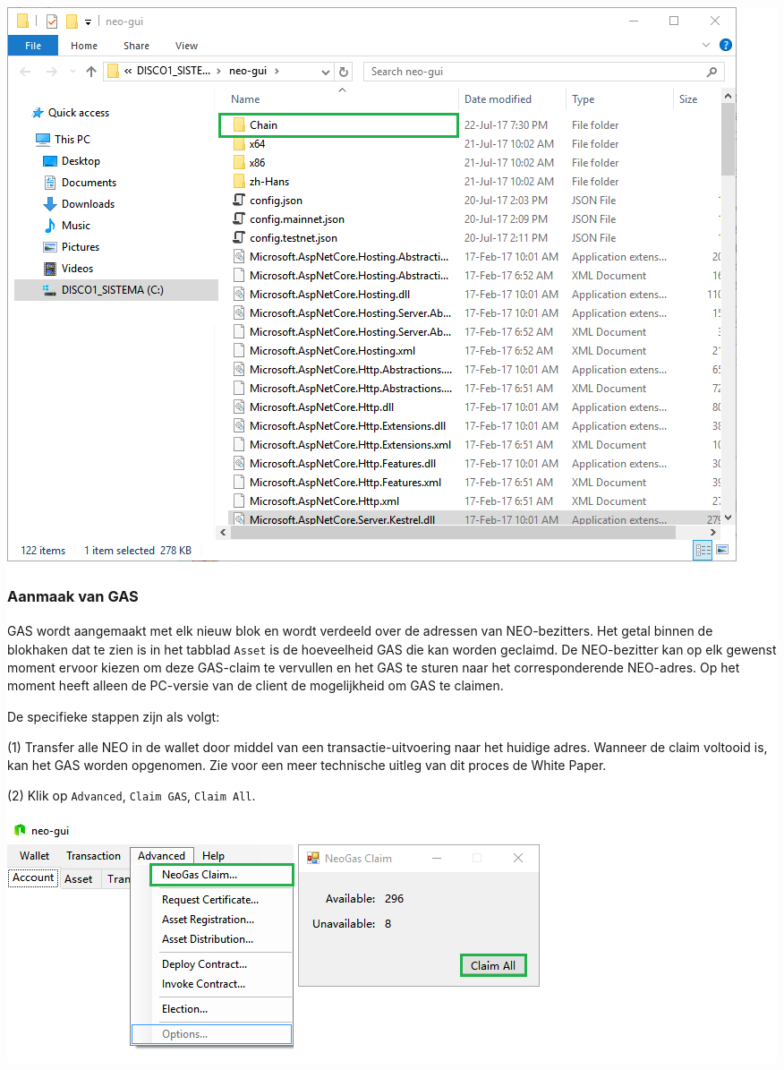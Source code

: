 ![](/assets/gui_60.png)

### Aanmaak van GAS

GAS wordt aangemaakt met elk nieuw blok en wordt verdeeld over de adressen van NEO-bezitters. Het getal binnen de blokhaken dat te zien is in het tabblad `Asset` is de hoeveelheid GAS die kan worden geclaimd. De NEO-bezitter kan op elk gewenst moment ervoor kiezen om deze GAS-claim te vervullen en het GAS te sturen naar het corresponderende NEO-adres. Op het moment heeft alleen de PC-versie van de client de mogelijkheid om GAS te claimen.

De specifieke stappen zijn als volgt:

(1) Transfer alle NEO in de wallet door middel van een transactie-uitvoering naar het huidige adres. Wanneer de claim voltooid is, kan het GAS worden opgenomen. Zie voor een meer technische uitleg van dit proces de White Paper.

(2) Klik op `Advanced`, `Claim GAS`, `Claim All`.

![image](/assets/gui_37.png)
